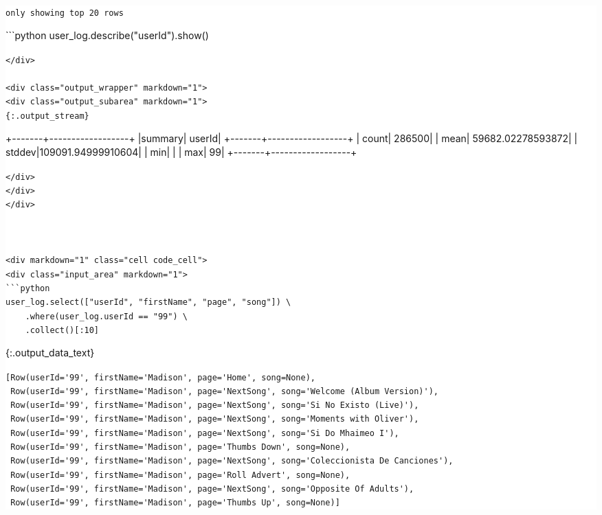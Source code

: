 ```
only showing top 20 rows

```
</div>
</div>
</div>



<div markdown="1" class="cell code_cell">
<div class="input_area" markdown="1">
```python
user_log.describe("userId").show()

```
</div>

<div class="output_wrapper" markdown="1">
<div class="output_subarea" markdown="1">
{:.output_stream}
```
+-------+------------------+
|summary|            userId|
+-------+------------------+
|  count|            286500|
|   mean| 59682.02278593872|
| stddev|109091.94999910604|
|    min|                  |
|    max|                99|
+-------+------------------+

```
</div>
</div>
</div>



<div markdown="1" class="cell code_cell">
<div class="input_area" markdown="1">
```python
user_log.select(["userId", "firstName", "page", "song"]) \
    .where(user_log.userId == "99") \
    .collect()[:10]

```
</div>

<div class="output_wrapper" markdown="1">
<div class="output_subarea" markdown="1">


{:.output_data_text}
```
[Row(userId='99', firstName='Madison', page='Home', song=None),
 Row(userId='99', firstName='Madison', page='NextSong', song='Welcome (Album Version)'),
 Row(userId='99', firstName='Madison', page='NextSong', song='Si No Existo (Live)'),
 Row(userId='99', firstName='Madison', page='NextSong', song='Moments with Oliver'),
 Row(userId='99', firstName='Madison', page='NextSong', song='Si Do Mhaimeo I'),
 Row(userId='99', firstName='Madison', page='Thumbs Down', song=None),
 Row(userId='99', firstName='Madison', page='NextSong', song='Coleccionista De Canciones'),
 Row(userId='99', firstName='Madison', page='Roll Advert', song=None),
 Row(userId='99', firstName='Madison', page='NextSong', song='Opposite Of Adults'),
 Row(userId='99', firstName='Madison', page='Thumbs Up', song=None)]
```
